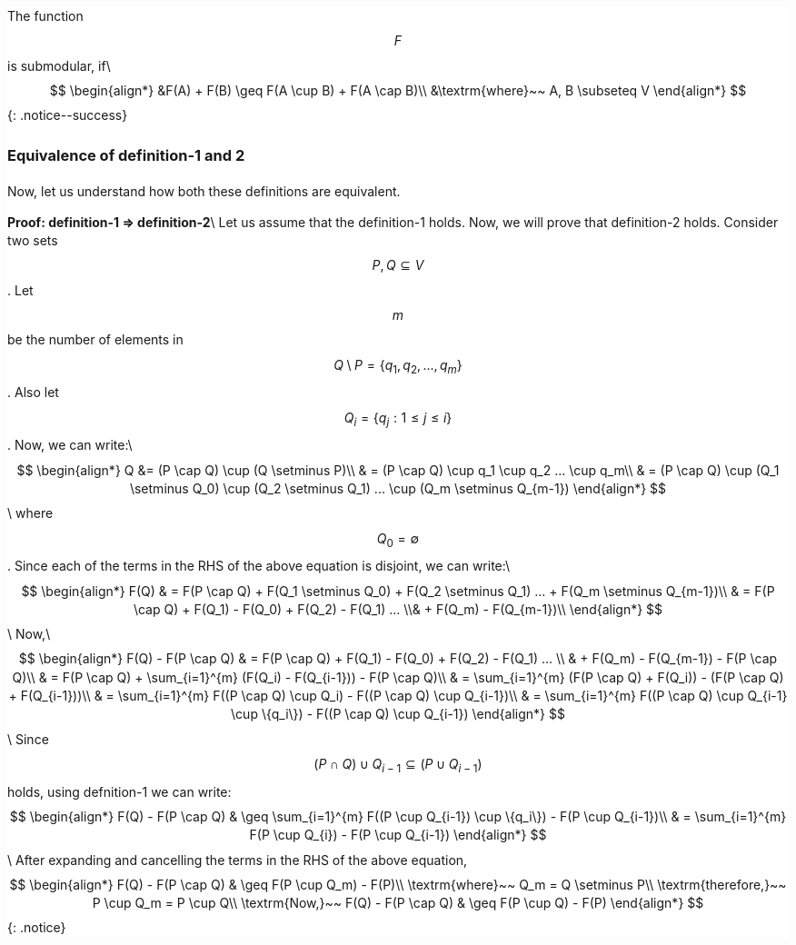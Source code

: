 The function $$F$$ is submodular, if\\
$$
\begin{align*}
&F(A) + F(B) \geq F(A \cup B) + F(A \cap B)\\
&\textrm{where}~~ A, B \subseteq V
\end{align*}
$$
{: .notice--success}

### Equivalence of definition-1 and 2
Now, let us understand how both these definitions are equivalent.

**Proof: definition-1 => definition-2**\\
Let us assume that the definition-1 holds. Now, we will prove that definition-2 holds. Consider two sets $$P, Q \subseteq V$$. Let $$m$$ be the number of elements in $$Q \setminus P=\{q_1, q_2,...,q_m\}$$. Also let $$Q_i=\{q_j: 1 \leq j \leq i\}$$. Now, we can write:\\
$$
\begin{align*}
Q &= (P \cap Q) \cup (Q \setminus P)\\
& = (P \cap Q) \cup q_1 \cup q_2 ... \cup q_m\\
& = (P \cap Q) \cup (Q_1 \setminus Q_0) \cup (Q_2 \setminus Q_1) ... \cup (Q_m \setminus Q_{m-1})
\end{align*}
$$
\\
where $$Q_0= \emptyset$$. Since each of the terms in the RHS of the above equation is disjoint, we can write:\\
$$
\begin{align*}
F(Q) & = F(P \cap Q) + F(Q_1 \setminus Q_0) + F(Q_2 \setminus Q_1) ... + F(Q_m \setminus Q_{m-1})\\
& = F(P \cap Q) + F(Q_1) - F(Q_0) + F(Q_2) - F(Q_1) ... \\& + F(Q_m) - F(Q_{m-1})\\
\end{align*}
$$
\\
Now,\\
$$
\begin{align*}
F(Q) - F(P \cap Q) & = F(P \cap Q) + F(Q_1) - F(Q_0) + F(Q_2) - F(Q_1) ... \\
& + F(Q_m) - F(Q_{m-1}) - F(P \cap Q)\\
& = F(P \cap Q) + \sum_{i=1}^{m} (F(Q_i) - F(Q_{i-1})) - F(P \cap Q)\\
& = \sum_{i=1}^{m} (F(P \cap Q) + F(Q_i)) - (F(P \cap Q) + F(Q_{i-1}))\\
& = \sum_{i=1}^{m} F((P \cap Q) \cup Q_i) - F((P \cap Q) \cup Q_{i-1})\\
& = \sum_{i=1}^{m} F((P \cap Q) \cup Q_{i-1} \cup \{q_i\}) - F((P \cap Q) \cup Q_{i-1})
\end{align*}
$$
\\
Since $$(P \cap Q) \cup Q_{i-1} \subseteq (P \cup Q_{i-1})$$ holds, using defnition-1 we can write:
$$
\begin{align*}
F(Q) - F(P \cap Q) & \geq \sum_{i=1}^{m} F((P \cup Q_{i-1}) \cup \{q_i\}) - F(P \cup Q_{i-1})\\
& = \sum_{i=1}^{m} F(P \cup Q_{i}) - F(P \cup Q_{i-1})
\end{align*}
$$
\\
After expanding and cancelling the terms in the RHS of the above equation,
$$
\begin{align*}
F(Q) - F(P \cap Q) & \geq F(P \cup Q_m) - F(P)\\
\textrm{where}~~ Q_m = Q \setminus P\\
\textrm{therefore,}~~ P \cup Q_m = P \cup Q\\
\textrm{Now,}~~ F(Q) - F(P \cap Q) & \geq F(P \cup Q) - F(P)
\end{align*}
$$
{: .notice}

